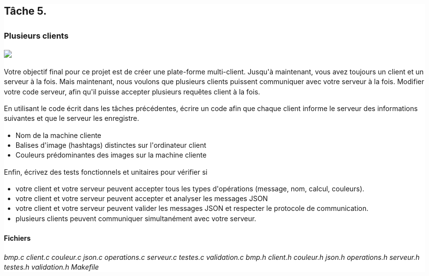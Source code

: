 ## Tâche 5.

### Plusieurs clients

![](./images/client-server.svg)

Votre objectif final pour ce projet est de créer une plate-forme
multi-client. Jusqu\'à maintenant, vous avez toujours un client et un
serveur à la fois. Mais maintenant, nous voulons que plusieurs clients
puissent communiquer avec votre serveur à la fois. Modifier votre code
serveur, afin qu\'il puisse accepter plusieurs requêtes client à la
fois.

En utilisant le code écrit dans les tâches précédentes, écrire un code
afin que chaque client informe le serveur des informations suivantes et que le serveur les enregistre.
-   Nom de la machine cliente
-   Balises d'image (hashtags) distinctes sur l'ordinateur client
-   Couleurs prédominantes des images sur la machine cliente

Enfin, écrivez des tests fonctionnels et unitaires pour vérifier si

-   votre client et votre serveur peuvent accepter tous les types
    d\'opérations (message, nom, calcul, couleurs).
-   votre client et votre serveur peuvent accepter et analyser les
    messages JSON
-   votre client et votre serveur peuvent valider les messages JSON et
    respecter le protocole de communication.
-   plusieurs clients peuvent communiquer simultanément avec votre
    serveur.

#### Fichiers
*bmp.c  client.c  couleur.c  json.c  operations.c  serveur.c  testes.c  validation.c
bmp.h  client.h  couleur.h  json.h  operations.h  serveur.h  testes.h  validation.h
Makefile*
